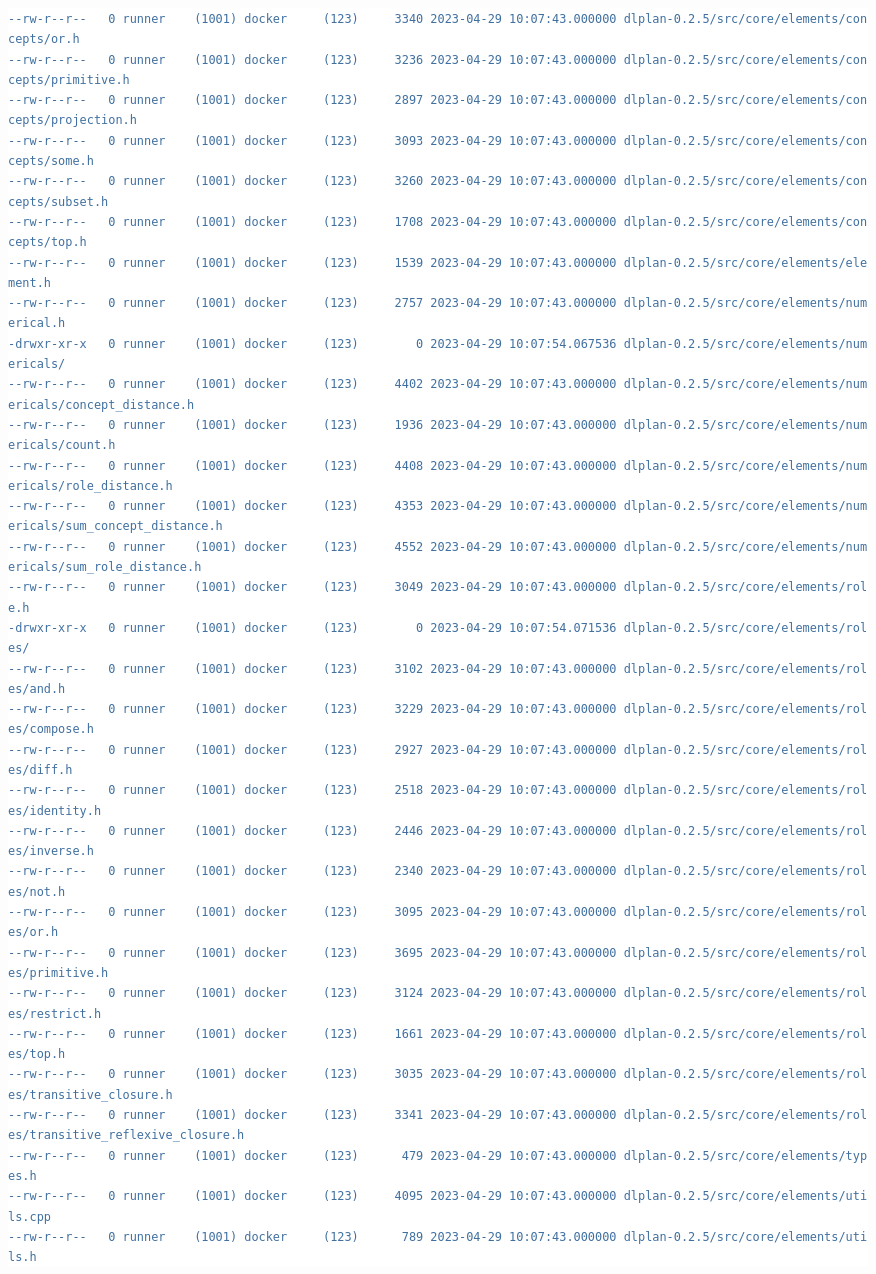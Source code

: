 ```diff
--rw-r--r--   0 runner    (1001) docker     (123)     3340 2023-04-29 10:07:43.000000 dlplan-0.2.5/src/core/elements/concepts/or.h
--rw-r--r--   0 runner    (1001) docker     (123)     3236 2023-04-29 10:07:43.000000 dlplan-0.2.5/src/core/elements/concepts/primitive.h
--rw-r--r--   0 runner    (1001) docker     (123)     2897 2023-04-29 10:07:43.000000 dlplan-0.2.5/src/core/elements/concepts/projection.h
--rw-r--r--   0 runner    (1001) docker     (123)     3093 2023-04-29 10:07:43.000000 dlplan-0.2.5/src/core/elements/concepts/some.h
--rw-r--r--   0 runner    (1001) docker     (123)     3260 2023-04-29 10:07:43.000000 dlplan-0.2.5/src/core/elements/concepts/subset.h
--rw-r--r--   0 runner    (1001) docker     (123)     1708 2023-04-29 10:07:43.000000 dlplan-0.2.5/src/core/elements/concepts/top.h
--rw-r--r--   0 runner    (1001) docker     (123)     1539 2023-04-29 10:07:43.000000 dlplan-0.2.5/src/core/elements/element.h
--rw-r--r--   0 runner    (1001) docker     (123)     2757 2023-04-29 10:07:43.000000 dlplan-0.2.5/src/core/elements/numerical.h
-drwxr-xr-x   0 runner    (1001) docker     (123)        0 2023-04-29 10:07:54.067536 dlplan-0.2.5/src/core/elements/numericals/
--rw-r--r--   0 runner    (1001) docker     (123)     4402 2023-04-29 10:07:43.000000 dlplan-0.2.5/src/core/elements/numericals/concept_distance.h
--rw-r--r--   0 runner    (1001) docker     (123)     1936 2023-04-29 10:07:43.000000 dlplan-0.2.5/src/core/elements/numericals/count.h
--rw-r--r--   0 runner    (1001) docker     (123)     4408 2023-04-29 10:07:43.000000 dlplan-0.2.5/src/core/elements/numericals/role_distance.h
--rw-r--r--   0 runner    (1001) docker     (123)     4353 2023-04-29 10:07:43.000000 dlplan-0.2.5/src/core/elements/numericals/sum_concept_distance.h
--rw-r--r--   0 runner    (1001) docker     (123)     4552 2023-04-29 10:07:43.000000 dlplan-0.2.5/src/core/elements/numericals/sum_role_distance.h
--rw-r--r--   0 runner    (1001) docker     (123)     3049 2023-04-29 10:07:43.000000 dlplan-0.2.5/src/core/elements/role.h
-drwxr-xr-x   0 runner    (1001) docker     (123)        0 2023-04-29 10:07:54.071536 dlplan-0.2.5/src/core/elements/roles/
--rw-r--r--   0 runner    (1001) docker     (123)     3102 2023-04-29 10:07:43.000000 dlplan-0.2.5/src/core/elements/roles/and.h
--rw-r--r--   0 runner    (1001) docker     (123)     3229 2023-04-29 10:07:43.000000 dlplan-0.2.5/src/core/elements/roles/compose.h
--rw-r--r--   0 runner    (1001) docker     (123)     2927 2023-04-29 10:07:43.000000 dlplan-0.2.5/src/core/elements/roles/diff.h
--rw-r--r--   0 runner    (1001) docker     (123)     2518 2023-04-29 10:07:43.000000 dlplan-0.2.5/src/core/elements/roles/identity.h
--rw-r--r--   0 runner    (1001) docker     (123)     2446 2023-04-29 10:07:43.000000 dlplan-0.2.5/src/core/elements/roles/inverse.h
--rw-r--r--   0 runner    (1001) docker     (123)     2340 2023-04-29 10:07:43.000000 dlplan-0.2.5/src/core/elements/roles/not.h
--rw-r--r--   0 runner    (1001) docker     (123)     3095 2023-04-29 10:07:43.000000 dlplan-0.2.5/src/core/elements/roles/or.h
--rw-r--r--   0 runner    (1001) docker     (123)     3695 2023-04-29 10:07:43.000000 dlplan-0.2.5/src/core/elements/roles/primitive.h
--rw-r--r--   0 runner    (1001) docker     (123)     3124 2023-04-29 10:07:43.000000 dlplan-0.2.5/src/core/elements/roles/restrict.h
--rw-r--r--   0 runner    (1001) docker     (123)     1661 2023-04-29 10:07:43.000000 dlplan-0.2.5/src/core/elements/roles/top.h
--rw-r--r--   0 runner    (1001) docker     (123)     3035 2023-04-29 10:07:43.000000 dlplan-0.2.5/src/core/elements/roles/transitive_closure.h
--rw-r--r--   0 runner    (1001) docker     (123)     3341 2023-04-29 10:07:43.000000 dlplan-0.2.5/src/core/elements/roles/transitive_reflexive_closure.h
--rw-r--r--   0 runner    (1001) docker     (123)      479 2023-04-29 10:07:43.000000 dlplan-0.2.5/src/core/elements/types.h
--rw-r--r--   0 runner    (1001) docker     (123)     4095 2023-04-29 10:07:43.000000 dlplan-0.2.5/src/core/elements/utils.cpp
--rw-r--r--   0 runner    (1001) docker     (123)      789 2023-04-29 10:07:43.000000 dlplan-0.2.5/src/core/elements/utils.h
```